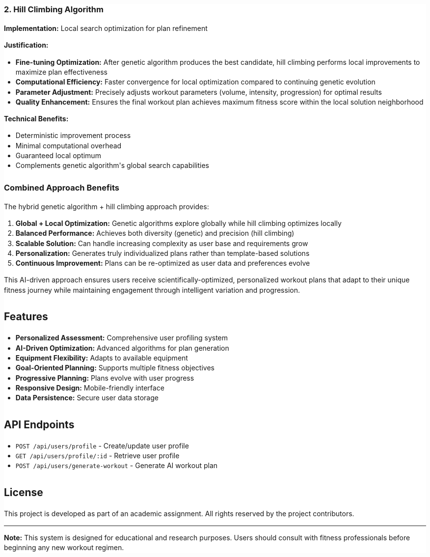 ### 2. Hill Climbing Algorithm

**Implementation:** Local search optimization for plan refinement

**Justification:**
- **Fine-tuning Optimization:** After genetic algorithm produces the best candidate, hill climbing performs local improvements to maximize plan effectiveness
- **Computational Efficiency:** Faster convergence for local optimization compared to continuing genetic evolution
- **Parameter Adjustment:** Precisely adjusts workout parameters (volume, intensity, progression) for optimal results
- **Quality Enhancement:** Ensures the final workout plan achieves maximum fitness score within the local solution neighborhood

**Technical Benefits:**
- Deterministic improvement process
- Minimal computational overhead
- Guaranteed local optimum
- Complements genetic algorithm's global search capabilities

### Combined Approach Benefits

The hybrid genetic algorithm + hill climbing approach provides:

1. **Global + Local Optimization:** Genetic algorithms explore globally while hill climbing optimizes locally
2. **Balanced Performance:** Achieves both diversity (genetic) and precision (hill climbing)
3. **Scalable Solution:** Can handle increasing complexity as user base and requirements grow
4. **Personalization:** Generates truly individualized plans rather than template-based solutions
5. **Continuous Improvement:** Plans can be re-optimized as user data and preferences evolve

This AI-driven approach ensures users receive scientifically-optimized, personalized workout plans that adapt to their unique fitness journey while maintaining engagement through intelligent variation and progression.

## Features

- **Personalized Assessment:** Comprehensive user profiling system
- **AI-Driven Optimization:** Advanced algorithms for plan generation
- **Equipment Flexibility:** Adapts to available equipment
- **Goal-Oriented Planning:** Supports multiple fitness objectives
- **Progressive Planning:** Plans evolve with user progress
- **Responsive Design:** Mobile-friendly interface
- **Data Persistence:** Secure user data storage

## API Endpoints

- `POST /api/users/profile` - Create/update user profile
- `GET /api/users/profile/:id` - Retrieve user profile
- `POST /api/users/generate-workout` - Generate AI workout plan


## License

This project is developed as part of an academic assignment. All rights reserved by the project contributors.

---

**Note:** This system is designed for educational and research purposes. Users should consult with fitness professionals before beginning any new workout regimen.
